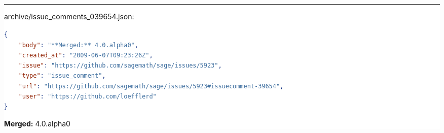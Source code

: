 

---

archive/issue_comments_039654.json:
```json
{
    "body": "**Merged:** 4.0.alpha0",
    "created_at": "2009-06-07T09:23:26Z",
    "issue": "https://github.com/sagemath/sage/issues/5923",
    "type": "issue_comment",
    "url": "https://github.com/sagemath/sage/issues/5923#issuecomment-39654",
    "user": "https://github.com/loefflerd"
}
```

**Merged:** 4.0.alpha0
